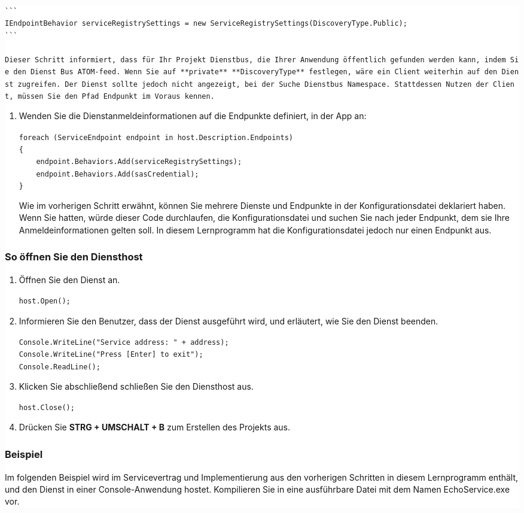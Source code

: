     ```
    IEndpointBehavior serviceRegistrySettings = new ServiceRegistrySettings(DiscoveryType.Public);
    ```

    Dieser Schritt informiert, dass für Ihr Projekt Dienstbus, die Ihrer Anwendung öffentlich gefunden werden kann, indem Sie den Dienst Bus ATOM-feed. Wenn Sie auf **private** **DiscoveryType** festlegen, wäre ein Client weiterhin auf den Dienst zugreifen. Der Dienst sollte jedoch nicht angezeigt, bei der Suche Dienstbus Namespace. Stattdessen Nutzen der Client, müssen Sie den Pfad Endpunkt im Voraus kennen.

1. Wenden Sie die Dienstanmeldeinformationen auf die Endpunkte definiert, in der App an:

    ```
    foreach (ServiceEndpoint endpoint in host.Description.Endpoints)
    {
        endpoint.Behaviors.Add(serviceRegistrySettings);
        endpoint.Behaviors.Add(sasCredential);
    }
    ```

    Wie im vorherigen Schritt erwähnt, können Sie mehrere Dienste und Endpunkte in der Konfigurationsdatei deklariert haben. Wenn Sie hatten, würde dieser Code durchlaufen, die Konfigurationsdatei und suchen Sie nach jeder Endpunkt, dem sie Ihre Anmeldeinformationen gelten soll. In diesem Lernprogramm hat die Konfigurationsdatei jedoch nur einen Endpunkt aus.

### <a name="to-open-the-service-host"></a>So öffnen Sie den Diensthost

1. Öffnen Sie den Dienst an.

    ```
    host.Open();
    ```

1. Informieren Sie den Benutzer, dass der Dienst ausgeführt wird, und erläutert, wie Sie den Dienst beenden.

    ```
    Console.WriteLine("Service address: " + address);
    Console.WriteLine("Press [Enter] to exit");
    Console.ReadLine();
    ```

1. Klicken Sie abschließend schließen Sie den Diensthost aus.

    ```
    host.Close();
    ```

1. Drücken Sie **STRG + UMSCHALT + B** zum Erstellen des Projekts aus.

### <a name="example"></a>Beispiel

Im folgenden Beispiel wird im Servicevertrag und Implementierung aus den vorherigen Schritten in diesem Lernprogramm enthält, und den Dienst in einer Console-Anwendung hostet. Kompilieren Sie in eine ausführbare Datei mit dem Namen EchoService.exe vor.


[Azure classic portal]: http://manage.windowsazure.com
[1]: ./media/service-bus-relay-tutorial/service-bus-policies.png
[2]: ./media/service-bus-relay-tutorial/create-console-app.png
[3]: ./media/service-bus-relay-tutorial/install-nuget.png
[4]: ./media/service-bus-relay-tutorial/create-ns.png
[5]: ./media/service-bus-relay-tutorial/set-projects.png
[6]: ./media/service-bus-relay-tutorial/set-depend.png
